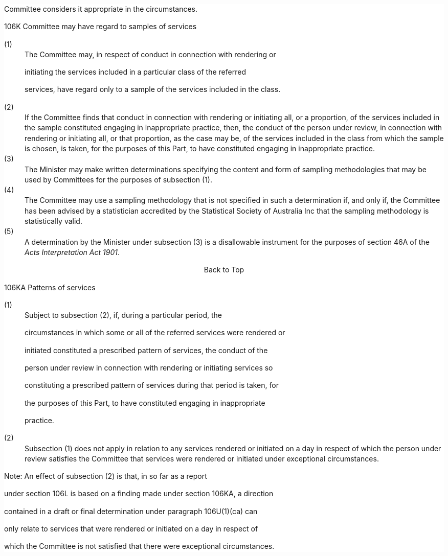 Committee considers it appropriate in the circumstances.

 </dl></dl>

106K  Committee may have regard to samples of services

<dl compact=""><dl compact="">

<dt>(1)</dt><dd>The Committee may, in respect of conduct in connection with rendering or

initiating the services included in a particular class of the referred

services, have regard only to a sample of the services included in the class.</dd> <dt>(2)</dt><dd>If the Committee finds that conduct in connection with rendering or initiating all, or a proportion, of the services included in the sample constituted engaging in inappropriate practice, then, the conduct of the person under review, in connection with rendering or initiating all, or that proportion, as the case may be, of the services included in the class from which the sample is chosen, is taken, for the purposes of this Part, to have constituted engaging in inappropriate practice.</dd> <dt>(3)</dt><dd>The Minister may make written determinations specifying the content and form of sampling methodologies that may be used by Committees for the purposes of subsection (1).</dd> <dt>(4)</dt><dd>The Committee may use a sampling methodology that is not specified in such a determination if, and only if, the Committee has been advised by a statistician accredited by the Statistical Society of Australia Inc that the sampling methodology is statistically valid.</dd> <dt>(5)</dt><dd>A determination by the Minister under subsection (3) is a disallowable instrument for the purposes of section 46A of the _Acts Interpretation Act 1901_. </dd> </dl></dl>

<center>Back to Top</center>

106KA  Patterns of services

<dl compact=""><dl compact="">

<dt>(1)</dt><dd>Subject to subsection (2), if, during a particular period, the

circumstances in which some or all of the referred services were rendered or

initiated constituted a prescribed pattern of services, the conduct of the

person under review in connection with rendering or initiating services so

constituting a prescribed pattern of services during that period is taken, for

the purposes of this Part, to have constituted engaging in inappropriate

practice.</dd> <dt>(2)</dt><dd>Subsection (1) does not apply in relation to any services rendered or initiated on a day in respect of which the person under review satisfies the Committee that services were rendered or initiated under exceptional circumstances. </dd> </dl></dl>

<dl compact=""><dl compact="">

Note:	An effect of subsection (2) is that, in so far as a report

under section 106L is based on a finding made under section 106KA, a direction

contained in a draft or final determination under paragraph 106U(1)(ca) can

only relate to services that were rendered or initiated on a day in respect of

which the Committee is not satisfied that there were exceptional circumstances.

 </dl></dl>
